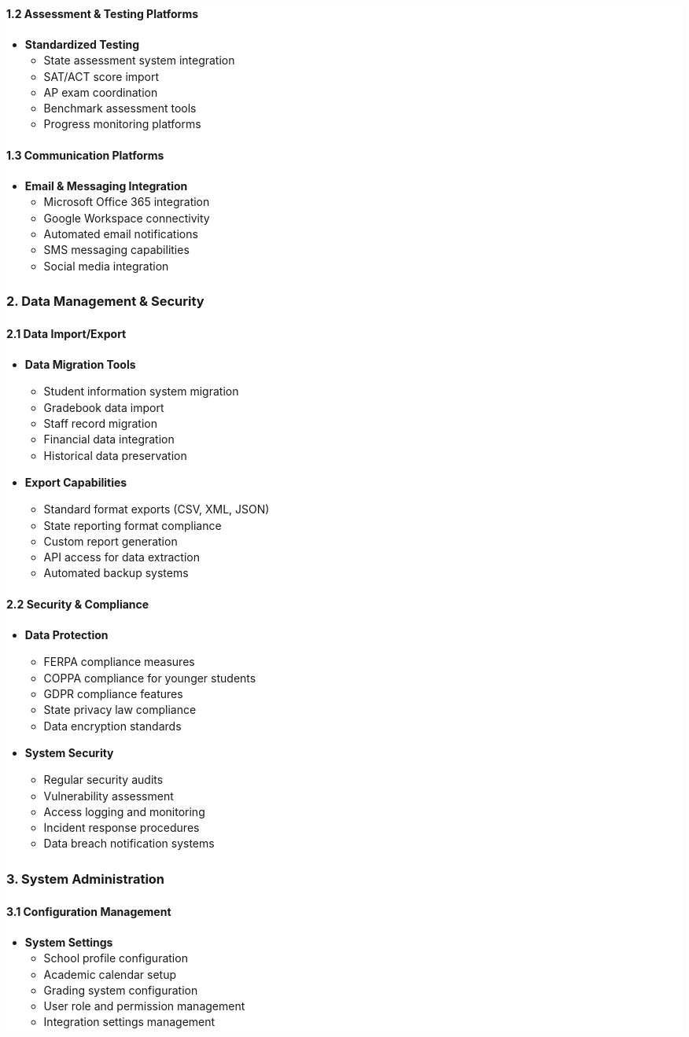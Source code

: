 #### 1.2 Assessment & Testing Platforms
- **Standardized Testing**
  - State assessment system integration
  - SAT/ACT score import
  - AP exam coordination
  - Benchmark assessment tools
  - Progress monitoring platforms

#### 1.3 Communication Platforms
- **Email & Messaging Integration**
  - Microsoft Office 365 integration
  - Google Workspace connectivity
  - Automated email notifications
  - SMS messaging capabilities
  - Social media integration

### 2. **Data Management & Security**

#### 2.1 Data Import/Export
- **Data Migration Tools**
  - Student information system migration
  - Gradebook data import
  - Staff record migration
  - Financial data integration
  - Historical data preservation

- **Export Capabilities**
  - Standard format exports (CSV, XML, JSON)
  - State reporting format compliance
  - Custom report generation
  - API access for data extraction
  - Automated backup systems

#### 2.2 Security & Compliance
- **Data Protection**
  - FERPA compliance measures
  - COPPA compliance for younger students
  - GDPR compliance features
  - State privacy law compliance
  - Data encryption standards

- **System Security**
  - Regular security audits
  - Vulnerability assessment
  - Access logging and monitoring
  - Incident response procedures
  - Data breach notification systems

### 3. **System Administration**

#### 3.1 Configuration Management
- **System Settings**
  - School profile configuration
  - Academic calendar setup
  - Grading system configuration
  - User role and permission management
  - Integration settings management
